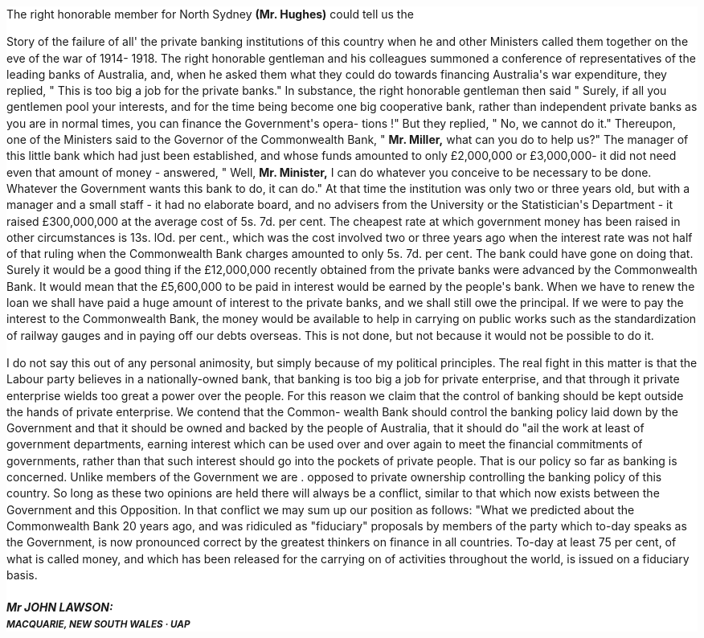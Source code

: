 The right honorable member for North Sydney  **(Mr. Hughes)**  could tell us the 

Story of the failure of all' the private banking institutions of this country when he and other Ministers called them together on the eve of the war of 1914- 1918. The right honorable gentleman and his colleagues summoned a conference of representatives of the leading banks of Australia, and, when he asked them what they could do towards financing Australia's war expenditure, they replied, " This is too big a job for the private banks." In substance, the right honorable gentleman then said " Surely, if all you gentlemen pool your interests, and for the time being become one big cooperative bank, rather than independent private banks as you are in normal times, you can finance the Government's opera- tions !" But they replied, " No, we cannot do it." Thereupon, one of the Ministers said to the Governor of the Commonwealth Bank, "  **Mr. Miller,**  what can you do to help us?" The manager of this little bank which had just been established, and whose funds amounted to only £2,000,000 or £3,000,000- it did not need even that amount of money - answered, " Well,  **Mr. Minister,**  I can do whatever you conceive to be necessary to be done. Whatever the Government wants this bank to do, it can do." At that time the institution was only two or three years old, but with a manager and a small staff - it had no elaborate board, and no advisers from the University or the Statistician's Department - it raised £300,000,000 at the average cost of 5s. 7d. per cent. The cheapest rate at which government money has been raised in other circumstances is 13s. lOd. per cent., which was the cost involved two or three years ago when the interest rate was not half of that ruling when the Commonwealth Bank charges amounted to only 5s. 7d. per cent. The bank could have gone on doing that. Surely it would be a good thing if the £12,000,000 recently obtained from the private banks were advanced by the Commonwealth Bank. It would mean that the £5,600,000 to be paid in interest would be earned by the people's bank. When we have to renew the loan we shall have paid a huge amount of interest to the private banks, and we shall still owe the principal. If we were to pay the interest to the Commonwealth Bank, the money would be available to help in carrying on public works such as the standardization of railway gauges and in paying off our debts overseas. This is not done, but not because it would not be possible to do it. 

I do not say this out of any personal animosity, but simply because of my political principles. The real fight in this matter is that the Labour party believes in a nationally-owned bank, that banking is too big a job for private enterprise, and that through it private enterprise wields too great a power over the people. For this reason we claim that the control of banking should be kept outside the hands of private enterprise. We contend that the Common- wealth Bank should control the banking policy laid down by the Government and that it should be owned and backed by the people of Australia, that it should do "ail the work at least of government departments, earning interest which can be used over and over again to meet the financial commitments of governments, rather than that such interest should go into the pockets of private people. That is our policy so far as banking is concerned. Unlike members of the Government we are . opposed to private ownership controlling the banking policy of this country. So long as these two opinions are held there will always be a conflict, similar to that which now exists between the Government and this Opposition. In that conflict we may sum up our position as follows: "What we predicted about the Commonwealth Bank 20 years ago, and was ridiculed as "fiduciary" proposals by members of the party which to-day speaks as the Government, is now pronounced correct by the greatest thinkers on finance in all countries. To-day at least 75 per cent, of what is called money, and which has been released for the carrying on of activities throughout the world, is issued on a fiduciary basis. 

##### Mr JOHN LAWSON:<br><small class="text-muted">MACQUARIE, NEW SOUTH WALES &middot; UAP</small>

